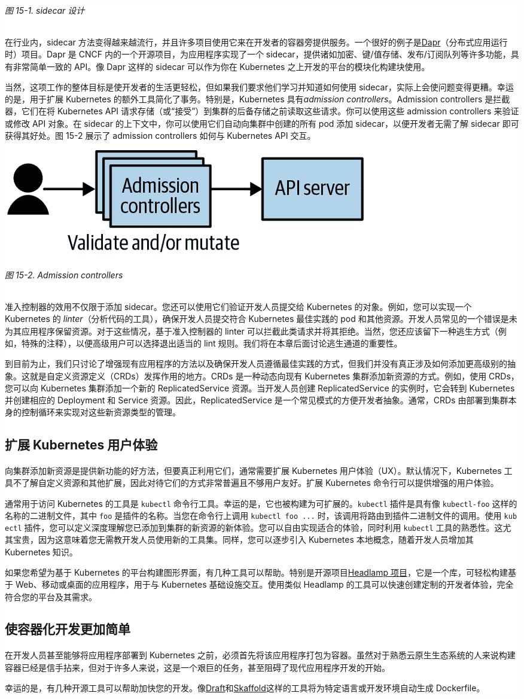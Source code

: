 ###### 图 15-1\. sidecar 设计

在行业内，sidecar 方法变得越来越流行，并且许多项目使用它来在开发者的容器旁提供服务。一个很好的例子是[Dapr](https://dapr.io)（分布式应用运行时）项目。Dapr 是 CNCF 内的一个开源项目，为应用程序实现了一个 sidecar，提供诸如加密、键/值存储、发布/订阅队列等许多功能，具有非常简单一致的 API。像 Dapr 这样的 sidecar 可以作为你在 Kubernetes 之上开发的平台的模块化构建块使用。

当然，这项工作的整体目标是使开发者的生活更轻松，但如果我们要求他们学习并知道如何使用 sidecar，实际上会使问题变得更糟。幸运的是，用于扩展 Kubernetes 的额外工具简化了事务。特别是，Kubernetes 具有*admission controllers*。Admission controllers 是拦截器，它们在将 Kubernetes API 请求存储（或“接受”）到集群的后备存储之前读取这些请求。你可以使用这些 admission controllers 来验证或修改 API 对象。在 sidecar 的上下文中，你可以使用它们自动向集群中创建的所有 pod 添加 sidecar，以便开发者无需了解 sidecar 即可获得其好处。图 15-2 展示了 admission controllers 如何与 Kubernetes API 交互。

![images/figure-16-2.png](img/kbp2_1502.png)

###### 图 15-2\. Admission controllers

准入控制器的效用不仅限于添加 sidecar。您还可以使用它们验证开发人员提交给 Kubernetes 的对象。例如，您可以实现一个 Kubernetes 的 *linter*（分析代码的工具），确保开发人员提交符合 Kubernetes 最佳实践的 pod 和其他资源。开发人员常见的一个错误是未为其应用程序保留资源。对于这些情况，基于准入控制器的 linter 可以拦截此类请求并将其拒绝。当然，您还应该留下一种逃生方式（例如，特殊的注释），以便高级用户可以选择退出适当的 lint 规则。我们将在本章后面讨论逃生通道的重要性。

到目前为止，我们只讨论了增强现有应用程序的方法以及确保开发人员遵循最佳实践的方式，但我们并没有真正涉及如何添加更高级别的抽象。这就是自定义资源定义（CRDs）发挥作用的地方。CRDs 是一种动态向现有 Kubernetes 集群添加新资源的方式。例如，使用 CRDs，您可以向 Kubernetes 集群添加一个新的 ReplicatedService 资源。当开发人员创建 ReplicatedService 的实例时，它会转到 Kubernetes 并创建相应的 Deployment 和 Service 资源。因此，ReplicatedService 是一个常见模式的方便开发者抽象。通常，CRDs 由部署到集群本身的控制循环来实现对这些新资源类型的管理。

## 扩展 Kubernetes 用户体验

向集群添加新资源是提供新功能的好方法，但要真正利用它们，通常需要扩展 Kubernetes 用户体验（UX）。默认情况下，Kubernetes 工具不了解自定义资源和其他扩展，因此对待它们的方式非常普遍且不够用户友好。扩展 Kubernetes 命令行可以提供增强的用户体验。

通常用于访问 Kubernetes 的工具是 `kubectl` 命令行工具。幸运的是，它也被构建为可扩展的。`kubectl` 插件是具有像 `kubectl-foo` 这样的名称的二进制文件，其中 `foo` 是插件的名称。当您在命令行上调用 `kubectl foo ...` 时，该调用将路由到插件二进制文件的调用。使用 `kubectl` 插件，您可以定义深度理解您已添加到集群的新资源的新体验。您可以自由实现适合的体验，同时利用 `kubectl` 工具的熟悉性。这尤其宝贵，因为这意味着您无需教开发人员使用新的工具集。同样，您可以逐步引入 Kubernetes 本地概念，随着开发人员增加其 Kubernetes 知识。

如果您希望为基于 Kubernetes 的平台构建图形界面，有几种工具可以帮助。特别是开源项目[Headlamp 项目](https://oreil.ly/2-4fB)，它是一个库，可轻松构建基于 Web、移动或桌面的应用程序，用于与 Kubernetes 基础设施交互。使用类似 Headlamp 的工具可以快速创建定制的开发者体验，完全符合您的平台及其需求。

## 使容器化开发更加简单

在开发人员甚至能够将应用程序部署到 Kubernetes 之前，必须首先将该应用程序打包为容器。虽然对于熟悉云原生生态系统的人来说构建容器已经是信手拈来，但对于许多人来说，这是一个艰巨的任务，甚至阻碍了现代应用程序开发的开始。

幸运的是，有几种开源工具可以帮助加快您的开发。像[Draft](https://draft.sh)和[Skaffold](https://oreil.ly/H4DzY)这样的工具将为特定语言或开发环境自动生成 Dockerfile。
